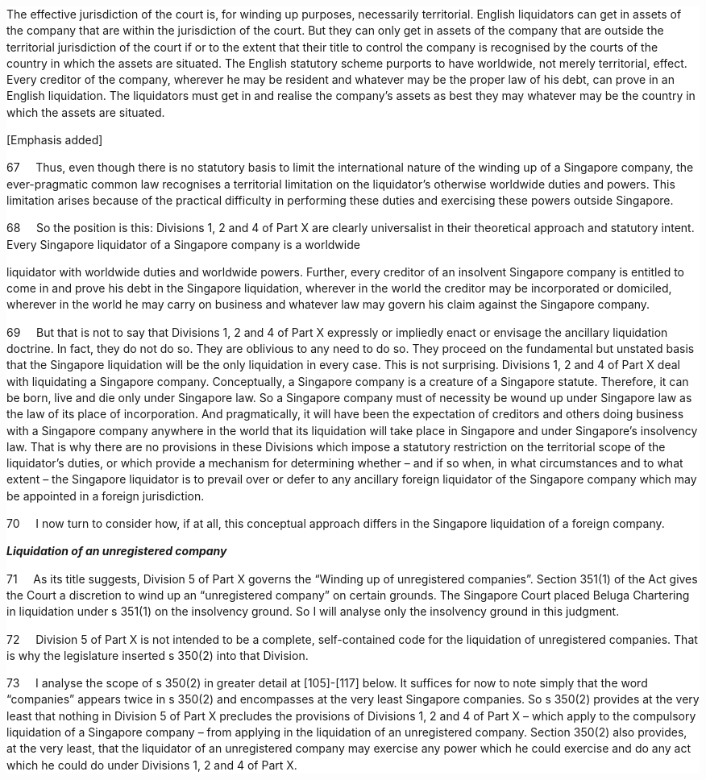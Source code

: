  The effective jurisdiction of the court is, for winding up purposes, necessarily territorial. English liquidators can get in assets of the company that are within the jurisdiction of the court. But they can only get in assets of the company that are outside the territorial jurisdiction of the court if or to the extent that their title to control the company is recognised by the courts of the country in which the assets are situated. The English statutory scheme purports to have worldwide, not merely territorial, effect. Every creditor of the company, wherever he may be resident and whatever may be the proper law of his debt, can prove in an English liquidation. The liquidators must get in and realise the company’s assets as best they may whatever may be the country in which the assets are situated. 

 [Emphasis added] 

67     Thus, even though there is no statutory basis to limit the international nature of the winding up of a Singapore company, the ever-pragmatic common law recognises a territorial limitation on the liquidator’s otherwise worldwide duties and powers. This limitation arises because of the practical difficulty in performing these duties and exercising these powers outside Singapore. 

68     So the position is this: Divisions 1, 2 and 4 of Part X are clearly universalist in their theoretical approach and statutory intent. Every Singapore liquidator of a Singapore company is a worldwide 


liquidator with worldwide duties and worldwide powers. Further, every creditor of an insolvent Singapore company is entitled to come in and prove his debt in the Singapore liquidation, wherever in the world the creditor may be incorporated or domiciled, wherever in the world he may carry on business and whatever law may govern his claim against the Singapore company. 

69     But that is not to say that Divisions 1, 2 and 4 of Part X expressly or impliedly enact or envisage the ancillary liquidation doctrine. In fact, they do not do so. They are oblivious to any need to do so. They proceed on the fundamental but unstated basis that the Singapore liquidation will be the only liquidation in every case. This is not surprising. Divisions 1, 2 and 4 of Part X deal with liquidating a Singapore company. Conceptually, a Singapore company is a creature of a Singapore statute. Therefore, it can be born, live and die only under Singapore law. So a Singapore company must of necessity be wound up under Singapore law as the law of its place of incorporation. And pragmatically, it will have been the expectation of creditors and others doing business with a Singapore company anywhere in the world that its liquidation will take place in Singapore and under Singapore’s insolvency law. That is why there are no provisions in these Divisions which impose a statutory restriction on the territorial scope of the liquidator’s duties, or which provide a mechanism for determining whether – and if so when, in what circumstances and to what extent – the Singapore liquidator is to prevail over or defer to any ancillary foreign liquidator of the Singapore company which may be appointed in a foreign jurisdiction. 

70     I now turn to consider how, if at all, this conceptual approach differs in the Singapore liquidation of a foreign company. 

**_Liquidation of an unregistered company_** 

71     As its title suggests, Division 5 of Part X governs the “Winding up of unregistered companies”. Section 351(1) of the Act gives the Court a discretion to wind up an “unregistered company” on certain grounds. The Singapore Court placed Beluga Chartering in liquidation under s 351(1) on the insolvency ground. So I will analyse only the insolvency ground in this judgment. 

72     Division 5 of Part X is not intended to be a complete, self-contained code for the liquidation of unregistered companies. That is why the legislature inserted s 350(2) into that Division. 

73     I analyse the scope of s 350(2) in greater detail at [105]-[117] below. It suffices for now to note simply that the word “companies” appears twice in s 350(2) and encompasses at the very least Singapore companies. So s 350(2) provides at the very least that nothing in Division 5 of Part X precludes the provisions of Divisions 1, 2 and 4 of Part X – which apply to the compulsory liquidation of a Singapore company – from applying in the liquidation of an unregistered company. Section 350(2) also provides, at the very least, that the liquidator of an unregistered company may exercise any power which he could exercise and do any act which he could do under Divisions 1, 2 and 4 of Part X. 
